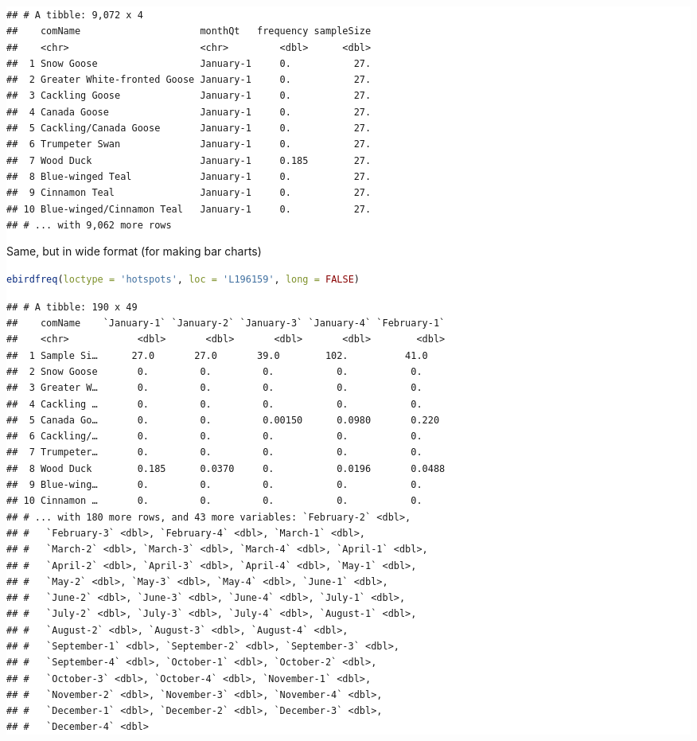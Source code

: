 ```
## # A tibble: 9,072 x 4
##    comName                     monthQt   frequency sampleSize
##    <chr>                       <chr>         <dbl>      <dbl>
##  1 Snow Goose                  January-1     0.           27.
##  2 Greater White-fronted Goose January-1     0.           27.
##  3 Cackling Goose              January-1     0.           27.
##  4 Canada Goose                January-1     0.           27.
##  5 Cackling/Canada Goose       January-1     0.           27.
##  6 Trumpeter Swan              January-1     0.           27.
##  7 Wood Duck                   January-1     0.185        27.
##  8 Blue-winged Teal            January-1     0.           27.
##  9 Cinnamon Teal               January-1     0.           27.
## 10 Blue-winged/Cinnamon Teal   January-1     0.           27.
## # ... with 9,062 more rows
```

Same, but in wide format (for making bar charts)


```r
ebirdfreq(loctype = 'hotspots', loc = 'L196159', long = FALSE)
```

```
## # A tibble: 190 x 49
##    comName    `January-1` `January-2` `January-3` `January-4` `February-1`
##    <chr>            <dbl>       <dbl>       <dbl>       <dbl>        <dbl>
##  1 Sample Si…      27.0       27.0       39.0        102.          41.0   
##  2 Snow Goose       0.         0.         0.           0.           0.    
##  3 Greater W…       0.         0.         0.           0.           0.    
##  4 Cackling …       0.         0.         0.           0.           0.    
##  5 Canada Go…       0.         0.         0.00150      0.0980       0.220 
##  6 Cackling/…       0.         0.         0.           0.           0.    
##  7 Trumpeter…       0.         0.         0.           0.           0.    
##  8 Wood Duck        0.185      0.0370     0.           0.0196       0.0488
##  9 Blue-wing…       0.         0.         0.           0.           0.    
## 10 Cinnamon …       0.         0.         0.           0.           0.    
## # ... with 180 more rows, and 43 more variables: `February-2` <dbl>,
## #   `February-3` <dbl>, `February-4` <dbl>, `March-1` <dbl>,
## #   `March-2` <dbl>, `March-3` <dbl>, `March-4` <dbl>, `April-1` <dbl>,
## #   `April-2` <dbl>, `April-3` <dbl>, `April-4` <dbl>, `May-1` <dbl>,
## #   `May-2` <dbl>, `May-3` <dbl>, `May-4` <dbl>, `June-1` <dbl>,
## #   `June-2` <dbl>, `June-3` <dbl>, `June-4` <dbl>, `July-1` <dbl>,
## #   `July-2` <dbl>, `July-3` <dbl>, `July-4` <dbl>, `August-1` <dbl>,
## #   `August-2` <dbl>, `August-3` <dbl>, `August-4` <dbl>,
## #   `September-1` <dbl>, `September-2` <dbl>, `September-3` <dbl>,
## #   `September-4` <dbl>, `October-1` <dbl>, `October-2` <dbl>,
## #   `October-3` <dbl>, `October-4` <dbl>, `November-1` <dbl>,
## #   `November-2` <dbl>, `November-3` <dbl>, `November-4` <dbl>,
## #   `December-1` <dbl>, `December-2` <dbl>, `December-3` <dbl>,
## #   `December-4` <dbl>
```
